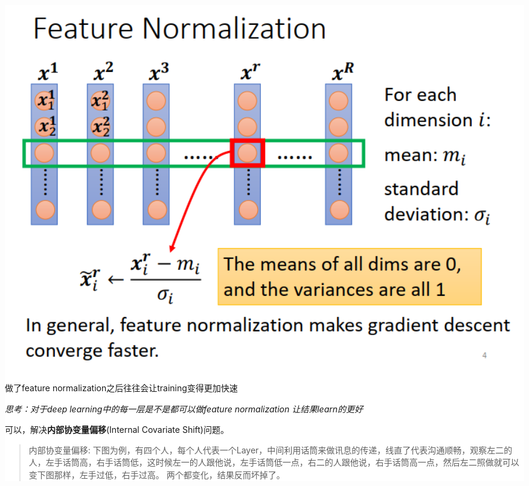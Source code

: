 ![](assets/2025-03-31-20-19-01.png)

做了feature normalization之后往往会让training变得更加快速

*思考：对于deep learning中的每一层是不是都可以做feature normalization 让结果learn的更好*

可以，解决**内部协变量偏移**(Internal Covariate Shift)问题。
>内部协变量偏移: 下图为例，有四个人，每个人代表一个Layer，中间利用话筒来做讯息的传递，线直了代表沟通顺畅，观察左二的人，左手话筒高，右手话筒低，这时候左一的人跟他说，左手话筒低一点，右二的人跟他说，右手话筒高一点，然后左二照做就可以变下图那样，左手过低，右手过高。  两个都变化，结果反而坏掉了。
